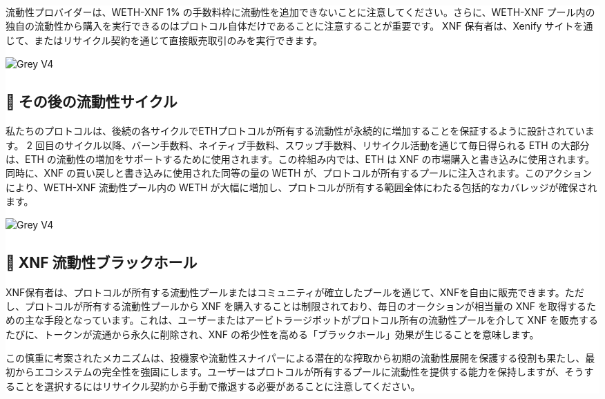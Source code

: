 流動性プロバイダーは、WETH-XNF 1% の手数料枠に流動性を追加できないことに注意してください。さらに、WETH-XNF プール内の独自の流動性から購入を実行できるのはプロトコル自体だけであることに注意することが重要です。 XNF 保有者は、Xenify サイトを通じて、またはリサイクル契約を通じて直接販売取引のみを実行できます。

![Grey V4](https://user-images.githubusercontent.com/60996729/235287926-6b18081e-ca41-48c7-8dfc-29cc32c598f1.png)

## 🌊 その後の流動性サイクル

私たちのプロトコルは、後続の各サイクルでETHプロトコルが所有する流動性が永続的に増加することを保証するように設計されています。 2 回目のサイクル以降、バーン手数料、ネイティブ手数料、スワップ手数料、リサイクル活動を通じて毎日得られる ETH の大部分は、ETH の流動性の増加をサポートするために使用されます。この枠組み内では、ETH は XNF の市場購入と書き込みに使用されます。同時に、XNF の買い戻しと書き込みに使用された同等の量の WETH が、プロトコルが所有するプールに注入されます。このアクションにより、WETH-XNF 流動性プール内の WETH が大幅に増加し、プロトコルが所有する範囲全体にわたる包括的なカバレッジが確保されます。

![Grey V4](https://user-images.githubusercontent.com/60996729/235287926-6b18081e-ca41-48c7-8dfc-29cc32c598f1.png)

## 🌊 XNF 流動性ブラックホール

XNF保有者は、プロトコルが所有する流動性プールまたはコミュニティが確立したプールを通じて、XNFを自由に販売できます。ただし、プロトコルが所有する流動性プールから XNF を購入することは制限されており、毎日のオークションが相当量の XNF を取得するための主な手段となっています。これは、ユーザーまたはアービトラージボットがプロトコル所有の流動性プールを介して XNF を販売するたびに、トークンが流通から永久に削除され、XNF の希少性を高める「ブラックホール」効果が生じることを意味します。

この慎重に考案されたメカニズムは、投機家や流動性スナイパーによる潜在的な搾取から初期の流動性展開を保護する役割も果たし、最初からエコシステムの完全性を強固にします。ユーザーはプロトコルが所有するプールに流動性を提供する能力を保持しますが、そうすることを選択するにはリサイクル契約から手動で撤退する必要があることに注意してください。

